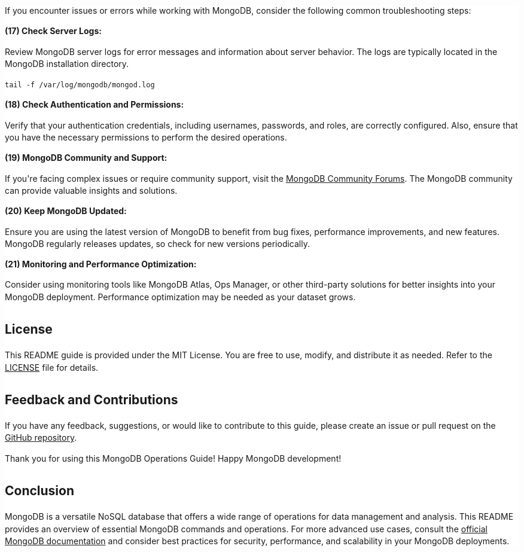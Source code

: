 If you encounter issues or errors while working with MongoDB, consider the following common troubleshooting steps:

**(17) Check Server Logs:**

Review MongoDB server logs for error messages and information about server behavior. The logs are typically located in the MongoDB installation directory.

```shell
tail -f /var/log/mongodb/mongod.log
```

**(18) Check Authentication and Permissions:**

Verify that your authentication credentials, including usernames, passwords, and roles, are correctly configured. Also, ensure that you have the necessary permissions to perform the desired operations.

**(19) MongoDB Community and Support:**

If you're facing complex issues or require community support, visit the [MongoDB Community Forums](https://www.mongodb.com/community/forums). The MongoDB community can provide valuable insights and solutions.

**(20) Keep MongoDB Updated:**

Ensure you are using the latest version of MongoDB to benefit from bug fixes, performance improvements, and new features. MongoDB regularly releases updates, so check for new versions periodically.

**(21) Monitoring and Performance Optimization:**

Consider using monitoring tools like MongoDB Atlas, Ops Manager, or other third-party solutions for better insights into your MongoDB deployment. Performance optimization may be needed as your dataset grows.

## License

This README guide is provided under the MIT License. You are free to use, modify, and distribute it as needed. Refer to the [LICENSE](LICENSE) file for details.

## Feedback and Contributions

If you have any feedback, suggestions, or would like to contribute to this guide, please create an issue or pull request on the [GitHub repository](https://github.com/yourusername/your-repo).

Thank you for using this MongoDB Operations Guide! Happy MongoDB development!

## Conclusion

MongoDB is a versatile NoSQL database that offers a wide range of operations for data management and analysis. This README provides an overview of essential MongoDB commands and operations. For more advanced use cases, consult the [official MongoDB documentation](https://docs.mongodb.com/) and consider best practices for security, performance, and scalability in your MongoDB deployments.





